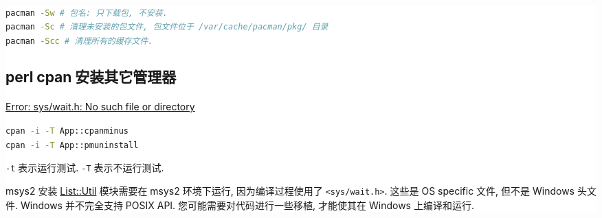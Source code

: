 ```bash
pacman -Sw # 包名: 只下载包, 不安装.
pacman -Sc # 清理未安装的包文件, 包文件位于 /var/cache/pacman/pkg/ 目录
pacman -Scc # 清理所有的缓存文件.
```

## perl cpan 安装其它管理器

[Error: sys/wait.h: No such file or directory](https://stackoverflow.com/questions/18013950/error-sys-wait-h-no-such-file-or-directory)

```bash
cpan -i -T App::cpanminus
cpan -i -T App::pmuninstall
```

`-t` 表示运行测试. `-T` 表示不运行测试.

msys2 安装 [List::Util][] 模块需要在 msys2 环境下运行,
因为编译过程使用了 `<sys/wait.h>`.
这些是 OS specific 文件, 但不是 Windows 头文件.
Windows 并不完全支持 POSIX API.
您可能需要对代码进行一些移植, 才能使其在 Windows 上编译和运行.

[List::Util]: https://metacpan.org/pod/List::Util
